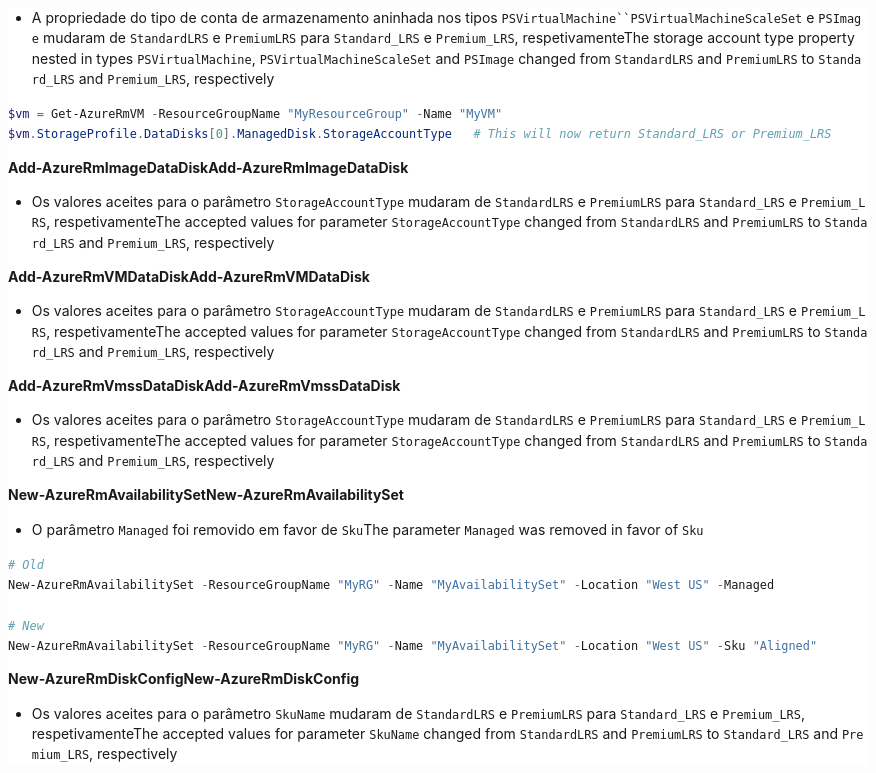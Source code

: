 - <span data-ttu-id="8c840-140">A propriedade do tipo de conta de armazenamento aninhada nos tipos `PSVirtualMachine``PSVirtualMachineScaleSet` e `PSImage` mudaram de `StandardLRS` e `PremiumLRS` para `Standard_LRS` e `Premium_LRS`, respetivamente</span><span class="sxs-lookup"><span data-stu-id="8c840-140">The storage account type property nested in types `PSVirtualMachine`, `PSVirtualMachineScaleSet` and `PSImage` changed from `StandardLRS` and `PremiumLRS` to `Standard_LRS` and `Premium_LRS`, respectively</span></span>

```powershell
$vm = Get-AzureRmVM -ResourceGroupName "MyResourceGroup" -Name "MyVM"
$vm.StorageProfile.DataDisks[0].ManagedDisk.StorageAccountType   # This will now return Standard_LRS or Premium_LRS
```

<span data-ttu-id="8c840-141">**Add-AzureRmImageDataDisk**</span><span class="sxs-lookup"><span data-stu-id="8c840-141">**Add-AzureRmImageDataDisk**</span></span>
- <span data-ttu-id="8c840-142">Os valores aceites para o parâmetro `StorageAccountType` mudaram de `StandardLRS` e `PremiumLRS` para `Standard_LRS` e `Premium_LRS`, respetivamente</span><span class="sxs-lookup"><span data-stu-id="8c840-142">The accepted values for parameter `StorageAccountType` changed from `StandardLRS` and `PremiumLRS` to `Standard_LRS` and `Premium_LRS`, respectively</span></span>

<span data-ttu-id="8c840-143">**Add-AzureRmVMDataDisk**</span><span class="sxs-lookup"><span data-stu-id="8c840-143">**Add-AzureRmVMDataDisk**</span></span>
- <span data-ttu-id="8c840-144">Os valores aceites para o parâmetro `StorageAccountType` mudaram de `StandardLRS` e `PremiumLRS` para `Standard_LRS` e `Premium_LRS`, respetivamente</span><span class="sxs-lookup"><span data-stu-id="8c840-144">The accepted values for parameter `StorageAccountType` changed from `StandardLRS` and `PremiumLRS` to `Standard_LRS` and `Premium_LRS`, respectively</span></span>

<span data-ttu-id="8c840-145">**Add-AzureRmVmssDataDisk**</span><span class="sxs-lookup"><span data-stu-id="8c840-145">**Add-AzureRmVmssDataDisk**</span></span>
- <span data-ttu-id="8c840-146">Os valores aceites para o parâmetro `StorageAccountType` mudaram de `StandardLRS` e `PremiumLRS` para `Standard_LRS` e `Premium_LRS`, respetivamente</span><span class="sxs-lookup"><span data-stu-id="8c840-146">The accepted values for parameter `StorageAccountType` changed from `StandardLRS` and `PremiumLRS` to `Standard_LRS` and `Premium_LRS`, respectively</span></span>

<span data-ttu-id="8c840-147">**New-AzureRmAvailabilitySet**</span><span class="sxs-lookup"><span data-stu-id="8c840-147">**New-AzureRmAvailabilitySet**</span></span>
- <span data-ttu-id="8c840-148">O parâmetro `Managed` foi removido em favor de `Sku`</span><span class="sxs-lookup"><span data-stu-id="8c840-148">The parameter `Managed` was removed in favor of `Sku`</span></span>

```powershell
# Old
New-AzureRmAvailabilitySet -ResourceGroupName "MyRG" -Name "MyAvailabilitySet" -Location "West US" -Managed

# New
New-AzureRmAvailabilitySet -ResourceGroupName "MyRG" -Name "MyAvailabilitySet" -Location "West US" -Sku "Aligned"
```

<span data-ttu-id="8c840-149">**New-AzureRmDiskConfig**</span><span class="sxs-lookup"><span data-stu-id="8c840-149">**New-AzureRmDiskConfig**</span></span>
- <span data-ttu-id="8c840-150">Os valores aceites para o parâmetro `SkuName` mudaram de `StandardLRS` e `PremiumLRS` para `Standard_LRS` e `Premium_LRS`, respetivamente</span><span class="sxs-lookup"><span data-stu-id="8c840-150">The accepted values for parameter `SkuName` changed from `StandardLRS` and `PremiumLRS` to `Standard_LRS` and `Premium_LRS`, respectively</span></span>
